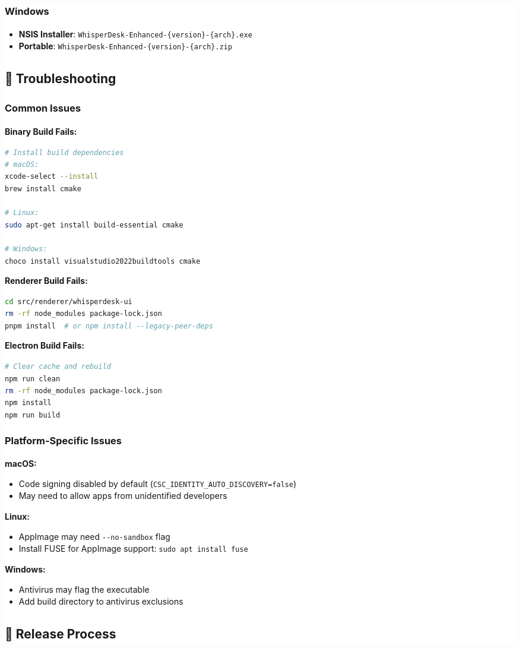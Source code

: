 ### Windows
- **NSIS Installer**: `WhisperDesk-Enhanced-{version}-{arch}.exe`
- **Portable**: `WhisperDesk-Enhanced-{version}-{arch}.zip`

## 🐛 Troubleshooting

### Common Issues

**Binary Build Fails:**
```bash
# Install build dependencies
# macOS:
xcode-select --install
brew install cmake

# Linux:
sudo apt-get install build-essential cmake

# Windows:
choco install visualstudio2022buildtools cmake
```

**Renderer Build Fails:**
```bash
cd src/renderer/whisperdesk-ui
rm -rf node_modules package-lock.json
pnpm install  # or npm install --legacy-peer-deps
```

**Electron Build Fails:**
```bash
# Clear cache and rebuild
npm run clean
rm -rf node_modules package-lock.json
npm install
npm run build
```

### Platform-Specific Issues

**macOS:**
- Code signing disabled by default (`CSC_IDENTITY_AUTO_DISCOVERY=false`)
- May need to allow apps from unidentified developers

**Linux:**
- AppImage may need `--no-sandbox` flag
- Install FUSE for AppImage support: `sudo apt install fuse`

**Windows:**
- Antivirus may flag the executable
- Add build directory to antivirus exclusions

## 🚀 Release Process
